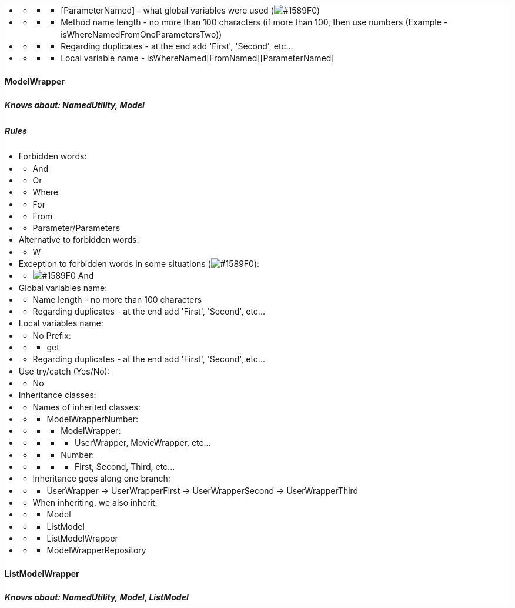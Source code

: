 - - - - [ParameterNamed] - what global variables were used (![#1589F0](https://placehold.co/15x15/1589F0/1589F0.png))
- - - - Method name length - no more than 100 characters (if more than 100, then use numbers (Example - isWhereNamedFromOneParametersTwo))
- - - - Regarding duplicates - at the end add 'First', 'Second', etc...
- - - - Local variable name - isWhereNamed[FromNamed][ParameterNamed]

#### ModelWrapper

##### Knows about: NamedUtility, Model

##### Rules

- Forbidden words:
- - And
- - Or
- - Where
- - For
- - From
- - Parameter/Parameters
- Alternative to forbidden words:
- - W
- Exception to forbidden words in some situations (![#1589F0](https://placehold.co/15x15/1589F0/1589F0.png)):
- - ![#1589F0](https://placehold.co/15x15/1589F0/1589F0.png) And
- Global variables name:
- - Name length - no more than 100 characters
- - Regarding duplicates - at the end add 'First', 'Second', etc...
- Local variables name:
- - No Prefix:
- - - get
- - Regarding duplicates - at the end add 'First', 'Second', etc...
- Use try/catch (Yes/No):
- - No
- Inheritance classes:
- - Names of inherited classes:
- - - ModelWrapperNumber:
- - - - ModelWrapper:
- - - - - UserWrapper, MovieWrapper, etc...
- - - - Number:
- - - - - First, Second, Third, etc...
- - Inheritance goes along one branch:
- - - UserWrapper -> UserWrapperFirst -> UserWrapperSecond -> UserWrapperThird
- - When inheriting, we also inherit:
- - - Model
- - - ListModel
- - - ListModelWrapper
- - - ModelWrapperRepository

#### ListModelWrapper

##### Knows about: NamedUtility, Model, ListModel
